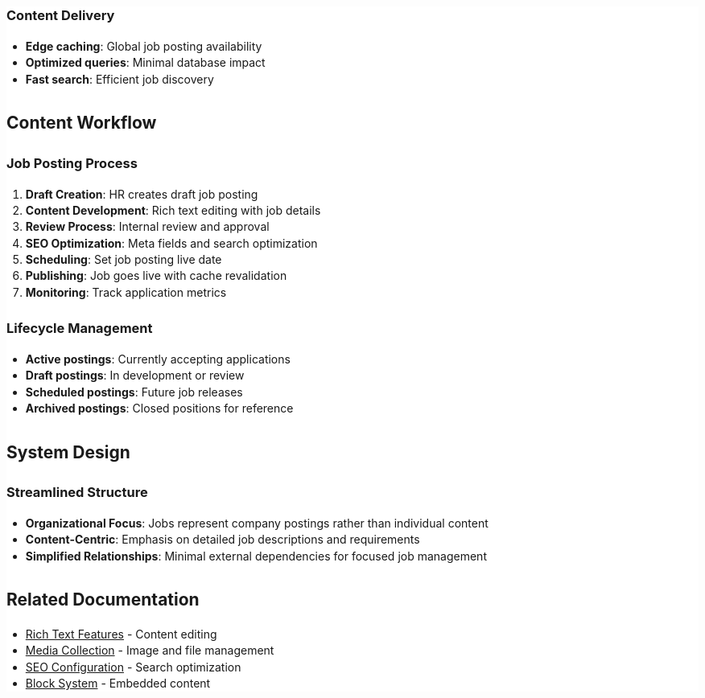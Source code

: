 ### Content Delivery
- **Edge caching**: Global job posting availability
- **Optimized queries**: Minimal database impact
- **Fast search**: Efficient job discovery

## Content Workflow

### Job Posting Process
1. **Draft Creation**: HR creates draft job posting
2. **Content Development**: Rich text editing with job details
3. **Review Process**: Internal review and approval
4. **SEO Optimization**: Meta fields and search optimization
5. **Scheduling**: Set job posting live date
6. **Publishing**: Job goes live with cache revalidation
7. **Monitoring**: Track application metrics

### Lifecycle Management
- **Active postings**: Currently accepting applications
- **Draft postings**: In development or review
- **Scheduled postings**: Future job releases
- **Archived postings**: Closed positions for reference

## System Design

### Streamlined Structure
- **Organizational Focus**: Jobs represent company postings rather than individual content
- **Content-Centric**: Emphasis on detailed job descriptions and requirements
- **Simplified Relationships**: Minimal external dependencies for focused job management

## Related Documentation
- [Rich Text Features](../blocks/content.md) - Content editing
- [Media Collection](./media.md) - Image and file management
- [SEO Configuration](../architecture/nextjs-frontend.md#seo) - Search optimization
- [Block System](../blocks/overview.md) - Embedded content